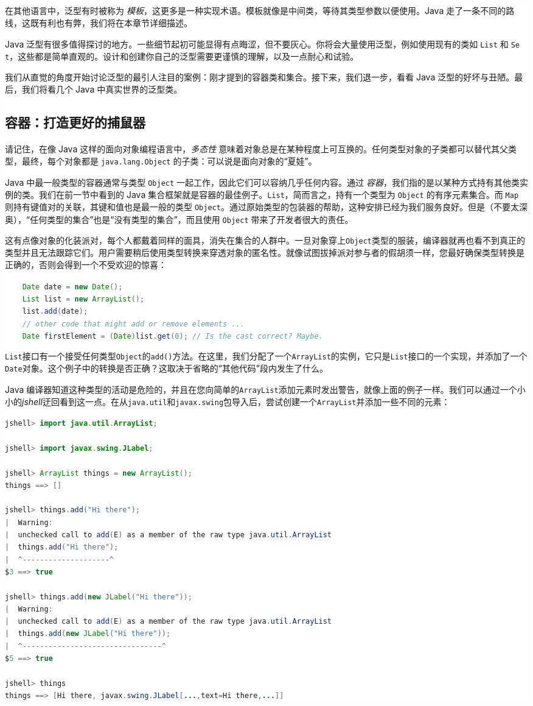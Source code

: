 在其他语言中，泛型有时被称为 *模板*，这更多是一种实现术语。模板就像是中间类，等待其类型参数以便使用。Java 走了一条不同的路线，这既有利也有弊，我们将在本章节详细描述。

Java 泛型有很多值得探讨的地方。一些细节起初可能显得有点晦涩，但不要灰心。你将会大量使用泛型，例如使用现有的类如 `List` 和 `Set`，这些都是简单直观的。设计和创建你自己的泛型需要更谨慎的理解，以及一点耐心和试验。

我们从直觉的角度开始讨论泛型的最引人注目的案例：刚才提到的容器类和集合。接下来，我们退一步，看看 Java 泛型的好坏与丑陋。最后，我们将看几个 Java 中真实世界的泛型类。

## 容器：打造更好的捕鼠器

请记住，在像 Java 这样的面向对象编程语言中，*多态性* 意味着对象总是在某种程度上可互换的。任何类型对象的子类都可以替代其父类型，最终，每个对象都是 `java.lang.Object` 的子类：可以说是面向对象的“夏娃”。

Java 中最一般类型的容器通常与类型 `Object` 一起工作，因此它们可以容纳几乎任何内容。通过 *容器*，我们指的是以某种方式持有其他类实例的类。我们在前一节中看到的 Java 集合框架就是容器的最佳例子。`List`，简而言之，持有一个类型为 `Object` 的有序元素集合。而 `Map` 则持有键值对的关联，其键和值也是最一般的类型 `Object`。通过原始类型的包装器的帮助，这种安排已经为我们服务良好。但是（不要太深奥），“任何类型的集合”也是“没有类型的集合”，而且使用 `Object` 带来了开发者很大的责任。

这有点像对象的化装派对，每个人都戴着同样的面具，消失在集合的人群中。一旦对象穿上`Object`类型的服装，编译器就再也看不到真正的类型并且无法跟踪它们。用户需要稍后使用类型转换来穿透对象的匿名性。就像试图拔掉派对参与者的假胡须一样，您最好确保类型转换是正确的，否则会得到一个不受欢迎的惊喜：

```java
    Date date = new Date();
    List list = new ArrayList();
    list.add(date);
    // other code that might add or remove elements ...
    Date firstElement = (Date)list.get(0); // Is the cast correct? Maybe.
```

`List`接口有一个接受任何类型`Object`的`add()`方法。在这里，我们分配了一个`ArrayList`的实例，它只是`List`接口的一个实现，并添加了一个`Date`对象。这个例子中的转换是否正确？这取决于省略的“其他代码”段内发生了什么。

Java 编译器知道这种类型的活动是危险的，并且在您向简单的`ArrayList`添加元素时发出警告，就像上面的例子一样。我们可以通过一个小小的*jshell*迂回看到这一点。在从`java.util`和`javax.swing`包导入后，尝试创建一个`ArrayList`并添加一些不同的元素：

```java
jshell> import java.util.ArrayList;

jshell> import javax.swing.JLabel;

jshell> ArrayList things = new ArrayList();
things ==> []

jshell> things.add("Hi there");
|  Warning:
|  unchecked call to add(E) as a member of the raw type java.util.ArrayList
|  things.add("Hi there");
|  ^--------------------^
$3 ==> true

jshell> things.add(new JLabel("Hi there"));
|  Warning:
|  unchecked call to add(E) as a member of the raw type java.util.ArrayList
|  things.add(new JLabel("Hi there"));
|  ^--------------------------------^
$5 ==> true

jshell> things
things ==> [Hi there, javax.swing.JLabel[...,text=Hi there,...]]
```
